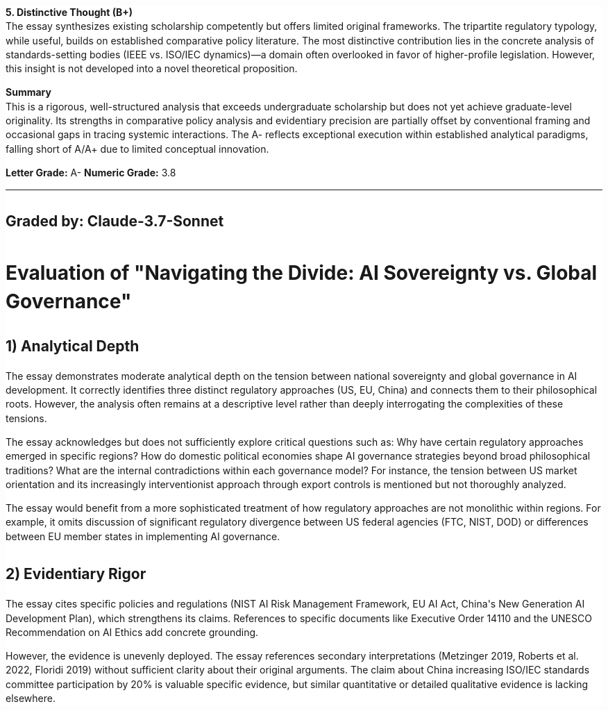 **5. Distinctive Thought (B+)**  
The essay synthesizes existing scholarship competently but offers limited original frameworks. The tripartite regulatory typology, while useful, builds on established comparative policy literature. The most distinctive contribution lies in the concrete analysis of standards-setting bodies (IEEE vs. ISO/IEC dynamics)—a domain often overlooked in favor of higher-profile legislation. However, this insight is not developed into a novel theoretical proposition.

**Summary**  
This is a rigorous, well-structured analysis that exceeds undergraduate scholarship but does not yet achieve graduate-level originality. Its strengths in comparative policy analysis and evidentiary precision are partially offset by conventional framing and occasional gaps in tracing systemic interactions. The A- reflects exceptional execution within established analytical paradigms, falling short of A/A+ due to limited conceptual innovation.

**Letter Grade:** A-
**Numeric Grade:** 3.8

---

## Graded by: Claude-3.7-Sonnet

# Evaluation of "Navigating the Divide: AI Sovereignty vs. Global Governance"

## 1) Analytical Depth

The essay demonstrates moderate analytical depth on the tension between national sovereignty and global governance in AI development. It correctly identifies three distinct regulatory approaches (US, EU, China) and connects them to their philosophical roots. However, the analysis often remains at a descriptive level rather than deeply interrogating the complexities of these tensions.

The essay acknowledges but does not sufficiently explore critical questions such as: Why have certain regulatory approaches emerged in specific regions? How do domestic political economies shape AI governance strategies beyond broad philosophical traditions? What are the internal contradictions within each governance model? For instance, the tension between US market orientation and its increasingly interventionist approach through export controls is mentioned but not thoroughly analyzed.

The essay would benefit from a more sophisticated treatment of how regulatory approaches are not monolithic within regions. For example, it omits discussion of significant regulatory divergence between US federal agencies (FTC, NIST, DOD) or differences between EU member states in implementing AI governance.

## 2) Evidentiary Rigor

The essay cites specific policies and regulations (NIST AI Risk Management Framework, EU AI Act, China's New Generation AI Development Plan), which strengthens its claims. References to specific documents like Executive Order 14110 and the UNESCO Recommendation on AI Ethics add concrete grounding.

However, the evidence is unevenly deployed. The essay references secondary interpretations (Metzinger 2019, Roberts et al. 2022, Floridi 2019) without sufficient clarity about their original arguments. The claim about China increasing ISO/IEC standards committee participation by 20% is valuable specific evidence, but similar quantitative or detailed qualitative evidence is lacking elsewhere.
